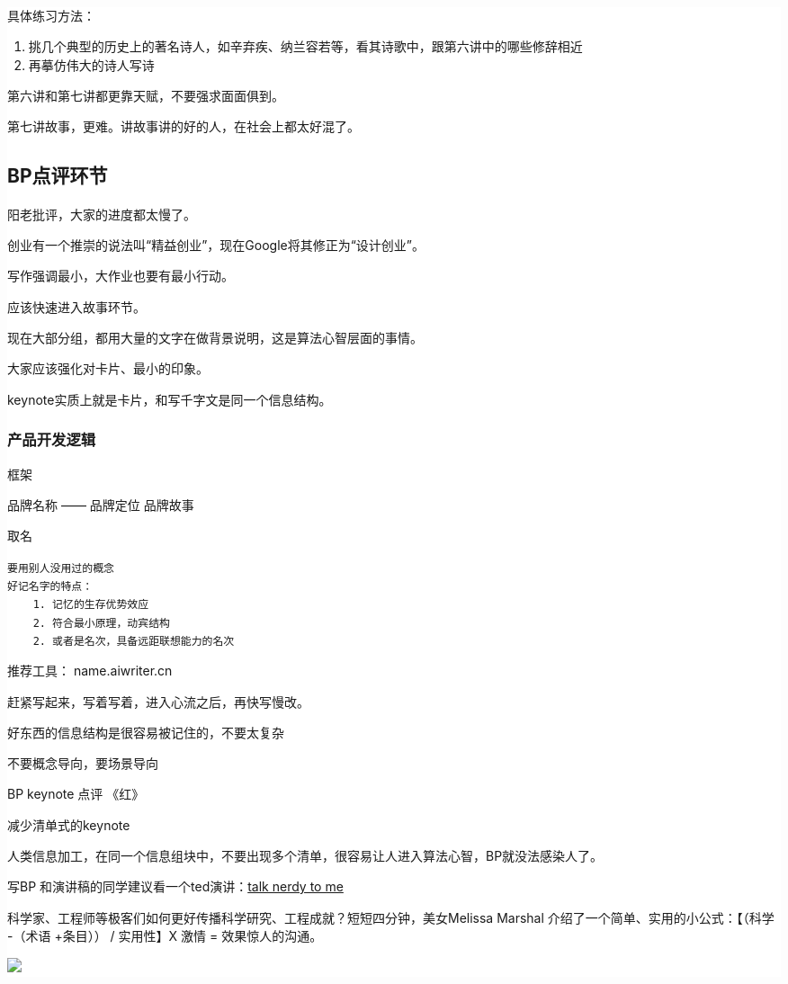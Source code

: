具体练习方法：

1. 挑几个典型的历史上的著名诗人，如辛弃疾、纳兰容若等，看其诗歌中，跟第六讲中的哪些修辞相近
2. 再摹仿伟大的诗人写诗

第六讲和第七讲都更靠天赋，不要强求面面俱到。

第七讲故事，更难。讲故事讲的好的人，在社会上都太好混了。

## BP点评环节
阳老批评，大家的进度都太慢了。

创业有一个推崇的说法叫“精益创业”，现在Google将其修正为“设计创业”。

写作强调最小，大作业也要有最小行动。

应该快速进入故事环节。

现在大部分组，都用大量的文字在做背景说明，这是算法心智层面的事情。

大家应该强化对卡片、最小的印象。

keynote实质上就是卡片，和写千字文是同一个信息结构。

### 产品开发逻辑

框架

品牌名称 —— 品牌定位
品牌故事

取名

	要用别人没用过的概念
	好记名字的特点：
		1. 记忆的生存优势效应
		2. 符合最小原理，动宾结构
		2. 或者是名次，具备远距联想能力的名次

推荐工具： name.aiwriter.cn

赶紧写起来，写着写着，进入心流之后，再快写慢改。

好东西的信息结构是很容易被记住的，不要太复杂

不要概念导向，要场景导向

BP keynote 点评 《红》

减少清单式的keynote

人类信息加工，在同一个信息组块中，不要出现多个清单，很容易让人进入算法心智，BP就没法感染人了。

写BP 和演讲稿的同学建议看一个ted演讲：[talk nerdy to me](http://www.ted.com/talks/melissa_marshall_talk_nerdy_to_me)

科学家、工程师等极客们如何更好传播科学研究、工程成就？短短四分钟，美女Melissa Marshal 介绍了一个简单、实用的小公式：【（科学 -（术语 +条目）） / 实用性】X 激情 = 效果惊人的沟通。

![](http://www.yangzhiping.com/images/tv/Melissa%20Marshal.jpg)
